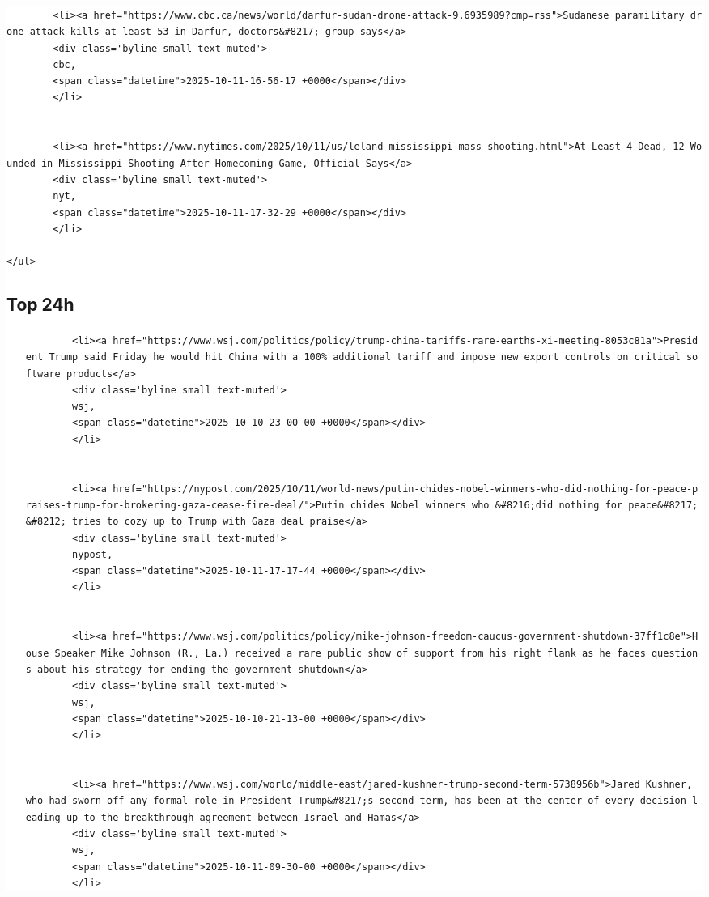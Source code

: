 
            <li><a href="https://www.cbc.ca/news/world/darfur-sudan-drone-attack-9.6935989?cmp=rss">Sudanese paramilitary drone attack kills at least 53 in Darfur, doctors&#8217; group says</a>
            <div class='byline small text-muted'>
            cbc, 
            <span class="datetime">2025-10-11-16-56-17 +0000</span></div>
            </li>
        

            <li><a href="https://www.nytimes.com/2025/10/11/us/leland-mississippi-mass-shooting.html">At Least 4 Dead, 12 Wounded in Mississippi Shooting After Homecoming Game, Official Says</a>
            <div class='byline small text-muted'>
            nyt, 
            <span class="datetime">2025-10-11-17-32-29 +0000</span></div>
            </li>
        
    </ul>
</div>

<div id="top24h" class="col-12">
    <h2>Top 24h</h2>
    <ul>
        
            <li><a href="https://www.wsj.com/politics/policy/trump-china-tariffs-rare-earths-xi-meeting-8053c81a">President Trump said Friday he would hit China with a 100% additional tariff and impose new export controls on critical software products</a>
            <div class='byline small text-muted'>
            wsj, 
            <span class="datetime">2025-10-10-23-00-00 +0000</span></div>
            </li>
        

            <li><a href="https://nypost.com/2025/10/11/world-news/putin-chides-nobel-winners-who-did-nothing-for-peace-praises-trump-for-brokering-gaza-cease-fire-deal/">Putin chides Nobel winners who &#8216;did nothing for peace&#8217; &#8212; tries to cozy up to Trump with Gaza deal praise</a>
            <div class='byline small text-muted'>
            nypost, 
            <span class="datetime">2025-10-11-17-17-44 +0000</span></div>
            </li>
        

            <li><a href="https://www.wsj.com/politics/policy/mike-johnson-freedom-caucus-government-shutdown-37ff1c8e">House Speaker Mike Johnson (R., La.) received a rare public show of support from his right flank as he faces questions about his strategy for ending the government shutdown</a>
            <div class='byline small text-muted'>
            wsj, 
            <span class="datetime">2025-10-10-21-13-00 +0000</span></div>
            </li>
        

            <li><a href="https://www.wsj.com/world/middle-east/jared-kushner-trump-second-term-5738956b">Jared Kushner, who had sworn off any formal role in President Trump&#8217;s second term, has been at the center of every decision leading up to the breakthrough agreement between Israel and Hamas</a>
            <div class='byline small text-muted'>
            wsj, 
            <span class="datetime">2025-10-11-09-30-00 +0000</span></div>
            </li>
        